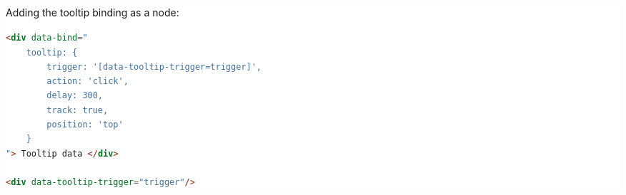 Adding the tooltip binding as a node:

```html
<div data-bind="
    tooltip: {
        trigger: '[data-tooltip-trigger=trigger]',
        action: 'click', 
        delay: 300, 
        track: true,
        position: 'top' 
    }  
"> Tooltip data </div>
 
<div data-tooltip-trigger="trigger"/>
```
